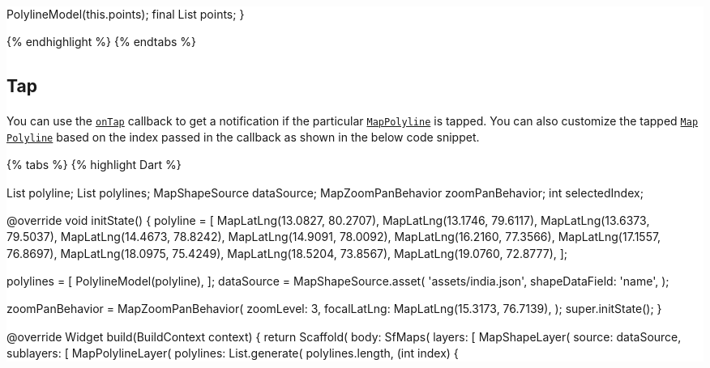   PolylineModel(this.points);
  final List<MapLatLng> points;
}

{% endhighlight %}
{% endtabs %}

## Tap

You can use the [`onTap`](https://pub.dev/documentation/syncfusion_flutter_maps/latest/maps/MapPolyline/onTap.html) callback to get a notification if the particular [`MapPolyline`](https://pub.dev/documentation/syncfusion_flutter_maps/latest/maps/MapPolyline-class.html) is tapped. You can also customize the tapped [`MapPolyline`](https://pub.dev/documentation/syncfusion_flutter_maps/latest/maps/MapPolyline-class.html) based on the index passed in the callback as shown in the below code snippet.

{% tabs %}
{% highlight Dart %}

List<MapLatLng> polyline;
List<PolylineModel> polylines;
MapShapeSource dataSource;
MapZoomPanBehavior zoomPanBehavior;
int selectedIndex;

@override
void initState() {
  polyline = <MapLatLng>[
    MapLatLng(13.0827, 80.2707),
    MapLatLng(13.1746, 79.6117),
    MapLatLng(13.6373, 79.5037),
    MapLatLng(14.4673, 78.8242),
    MapLatLng(14.9091, 78.0092),
    MapLatLng(16.2160, 77.3566),
    MapLatLng(17.1557, 76.8697),
    MapLatLng(18.0975, 75.4249),
    MapLatLng(18.5204, 73.8567),
    MapLatLng(19.0760, 72.8777),
  ];

  polylines = <PolylineModel>[
    PolylineModel(polyline),
  ];
  dataSource = MapShapeSource.asset(
    'assets/india.json',
    shapeDataField: 'name',
  );

  zoomPanBehavior = MapZoomPanBehavior(
    zoomLevel: 3,
    focalLatLng: MapLatLng(15.3173, 76.7139),
  );
  super.initState();
}

@override
Widget build(BuildContext context) {
  return Scaffold(
    body: SfMaps(
      layers: [
        MapShapeLayer(
          source: dataSource,
          sublayers: [
            MapPolylineLayer(
              polylines: List<MapPolyline>.generate(
                polylines.length,
                (int index) {